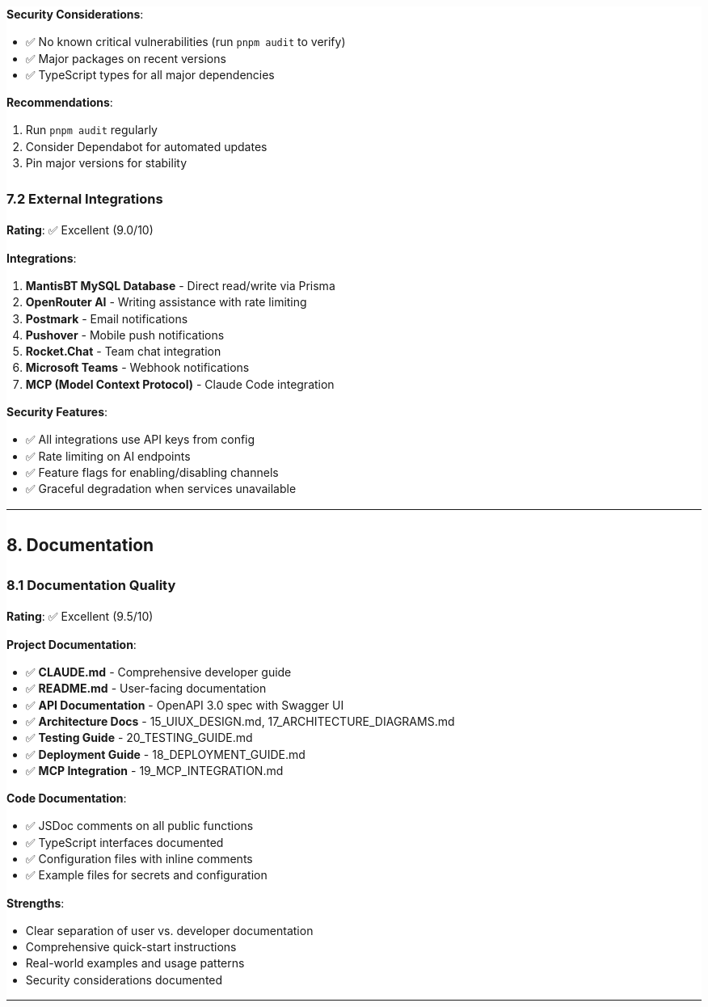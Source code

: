 **Security Considerations**:
- ✅ No known critical vulnerabilities (run `pnpm audit` to verify)
- ✅ Major packages on recent versions
- ✅ TypeScript types for all major dependencies

**Recommendations**:
1. Run `pnpm audit` regularly
2. Consider Dependabot for automated updates
3. Pin major versions for stability

### 7.2 External Integrations

**Rating**: ✅ Excellent (9.0/10)

**Integrations**:
1. **MantisBT MySQL Database** - Direct read/write via Prisma
2. **OpenRouter AI** - Writing assistance with rate limiting
3. **Postmark** - Email notifications
4. **Pushover** - Mobile push notifications
5. **Rocket.Chat** - Team chat integration
6. **Microsoft Teams** - Webhook notifications
7. **MCP (Model Context Protocol)** - Claude Code integration

**Security Features**:
- ✅ All integrations use API keys from config
- ✅ Rate limiting on AI endpoints
- ✅ Feature flags for enabling/disabling channels
- ✅ Graceful degradation when services unavailable

---

## 8. Documentation

### 8.1 Documentation Quality

**Rating**: ✅ Excellent (9.5/10)

**Project Documentation**:
- ✅ **CLAUDE.md** - Comprehensive developer guide
- ✅ **README.md** - User-facing documentation
- ✅ **API Documentation** - OpenAPI 3.0 spec with Swagger UI
- ✅ **Architecture Docs** - 15_UIUX_DESIGN.md, 17_ARCHITECTURE_DIAGRAMS.md
- ✅ **Testing Guide** - 20_TESTING_GUIDE.md
- ✅ **Deployment Guide** - 18_DEPLOYMENT_GUIDE.md
- ✅ **MCP Integration** - 19_MCP_INTEGRATION.md

**Code Documentation**:
- ✅ JSDoc comments on all public functions
- ✅ TypeScript interfaces documented
- ✅ Configuration files with inline comments
- ✅ Example files for secrets and configuration

**Strengths**:
- Clear separation of user vs. developer documentation
- Comprehensive quick-start instructions
- Real-world examples and usage patterns
- Security considerations documented

---